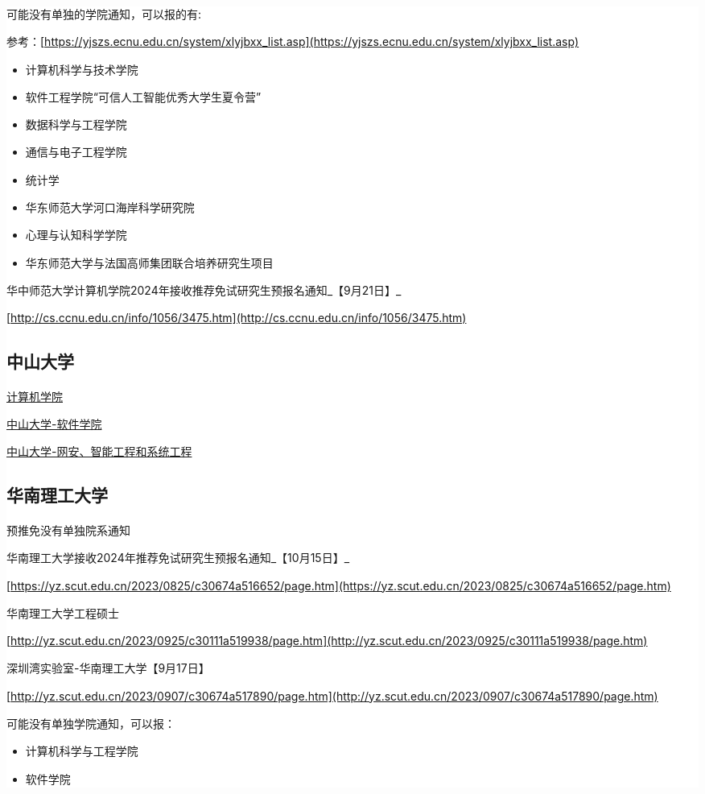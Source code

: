 可能没有单独的学院通知，可以报的有:

参考：[https://yjszs.ecnu.edu.cn/system/xlyjbxx_list.asp](https://yjszs.ecnu.edu.cn/system/xlyjbxx_list.asp)

- 计算机科学与技术学院
    
- 软件工程学院“可信人工智能优秀大学生夏令营”
    
- 数据科学与工程学院
    
- 通信与电子工程学院
    
- 统计学
    
- 华东师范大学河口海岸科学研究院
    
- 心理与认知科学学院
    
- 华东师范大学与法国高师集团联合培养研究生项目
    

华中师范大学计算机学院2024年接收推荐免试研究生预报名通知_【9月21日】_

[http://cs.ccnu.edu.cn/info/1056/3475.htm](http://cs.ccnu.edu.cn/info/1056/3475.htm)

## 中山大学

[计算机学院](https://tqok6uk6jlb.feishu.cn/wiki/YjpnwAlBdi3HxBkQP3IcnzkJnvf)

[中山大学-软件学院](https://tqok6uk6jlb.feishu.cn/wiki/WhARwHfKAil8YckIUzpcImlSnRh)

[中山大学-网安、智能工程和系统工程](https://tqok6uk6jlb.feishu.cn/wiki/LGkzwXKm7i3TvUkjwFbcysFNnDc)

  

## 华南理工大学

预推免没有单独院系通知

华南理工大学接收2024年推荐免试研究生预报名通知_【10月15日】_

[https://yz.scut.edu.cn/2023/0825/c30674a516652/page.htm](https://yz.scut.edu.cn/2023/0825/c30674a516652/page.htm)

  

华南理工大学工程硕士

[http://yz.scut.edu.cn/2023/0925/c30111a519938/page.htm](http://yz.scut.edu.cn/2023/0925/c30111a519938/page.htm)

  

深圳湾实验室-华南理工大学【9月17日】

[http://yz.scut.edu.cn/2023/0907/c30674a517890/page.htm](http://yz.scut.edu.cn/2023/0907/c30674a517890/page.htm)

可能没有单独学院通知，可以报：

- 计算机科学与工程学院
    
- 软件学院
    